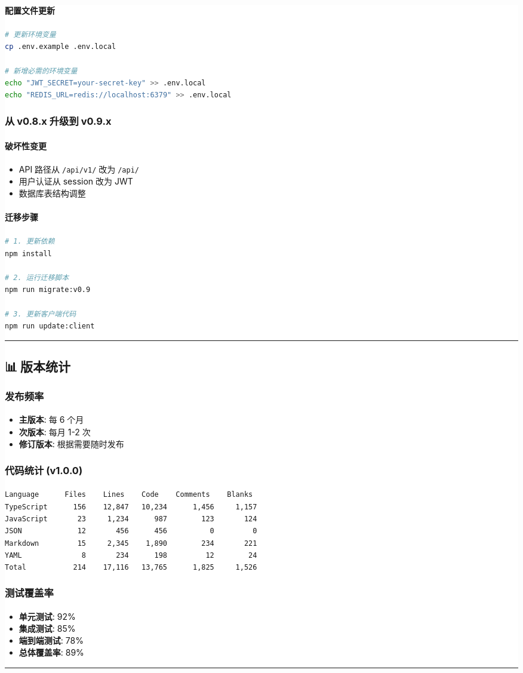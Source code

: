 #### 配置文件更新
```bash
# 更新环境变量
cp .env.example .env.local

# 新增必需的环境变量
echo "JWT_SECRET=your-secret-key" >> .env.local
echo "REDIS_URL=redis://localhost:6379" >> .env.local
```

### 从 v0.8.x 升级到 v0.9.x

#### 破坏性变更
- API 路径从 `/api/v1/` 改为 `/api/`
- 用户认证从 session 改为 JWT
- 数据库表结构调整

#### 迁移步骤
```bash
# 1. 更新依赖
npm install

# 2. 运行迁移脚本
npm run migrate:v0.9

# 3. 更新客户端代码
npm run update:client
```

---

## 📊 版本统计

### 发布频率
- **主版本**: 每 6 个月
- **次版本**: 每月 1-2 次
- **修订版本**: 根据需要随时发布

### 代码统计 (v1.0.0)
```
Language      Files    Lines    Code    Comments    Blanks
TypeScript      156    12,847   10,234      1,456     1,157
JavaScript       23     1,234      987        123       124
JSON             12       456      456          0         0
Markdown         15     2,345    1,890        234       221
YAML              8       234      198         12        24
Total           214    17,116   13,765      1,825     1,526
```

### 测试覆盖率
- **单元测试**: 92%
- **集成测试**: 85%
- **端到端测试**: 78%
- **总体覆盖率**: 89%

---